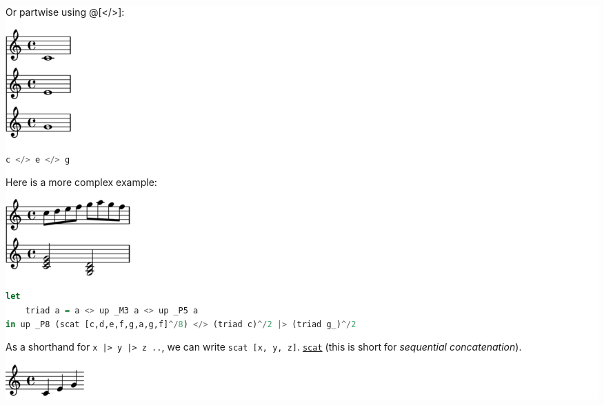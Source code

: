 </div>

Or partwise using @[</>]:

<div class='haskell-music'>



![](59dcbb2937c2906cx.png)

```haskell
c </> e </> g

```

</div>

Here is a more complex example:

<div class='haskell-music'>



![](15f865c87a0796d1x.png)

```haskell
let
    triad a = a <> up _M3 a <> up _P5 a
in up _P8 (scat [c,d,e,f,g,a,g,f]^/8) </> (triad c)^/2 |> (triad g_)^/2

```

</div>

As a shorthand for `x |> y |> z ..`, we can write `scat [x, y, z]`.
[`scat`][scat] (this is short for *sequential concatenation*).

<div class='haskell-music'>



![](8dcc23c8a43be98x.png)


[scat]: /docs/api/Music-Prelude-Basic.html#v:scat
[pcat]: /docs/api/Music-Prelude-Basic.html#v:pcat
[sharp]: /docs/api/Music-Pitch-Common-Accidental.html#v:sharp
[flat]: /docs/api/Music-Pitch-Common-Accidental.html#v:flat
[legato]: /docs/api/Music-Prelude-Basic.html#v:legato
[staccato]: /docs/api/Music-Prelude-Basic.html#v:staccato
[portato]: /docs/api/Music-Prelude-Basic.html#v:portato
[tenuto]: /docs/api/Music-Prelude-Basic.html#v:tenuto
[separated]: /docs/api/Music-Prelude-Basic.html#v:separated
[spiccato]: /docs/api/Music-Prelude-Basic.html#v:spiccato
[accent]: /docs/api/Music-Prelude-Basic.html#v:accent
[marcato]: /docs/api/Music-Prelude-Basic.html#v:marcato
[tremolo]: /docs/api/Music-Prelude-Basic.html#v:tremolo
[slide]: /docs/api/Music-Prelude-Basic.html#v:slide
[glissando]: /docs/api/Music-Prelude-Basic.html#v:glissando
[harmonic]: /docs/api/Music-Prelude-Basic.html#v:harmonic
[artificial]: /docs/api/Music-Prelude-Basic.html#v:artificial
[text]: /docs/api/Music-Prelude-Basic.html#v:text
[rev]: /docs/api/Music-Prelude-Basic.html#v:rev
[times]: /docs/api/Music-Prelude-Basic.html#v:times
[repeated]: /docs/api/Music-Prelude-Basic.html#v:repeated
[Lilypond]:         http://lilypond.org
[Timidity]:         http://timidity.sourceforge.net/
[HaskellPlatform]:  http://www.haskell.org/platform/
[issue-tracker]:    https://github.com/hanshoglund/music-score/issues